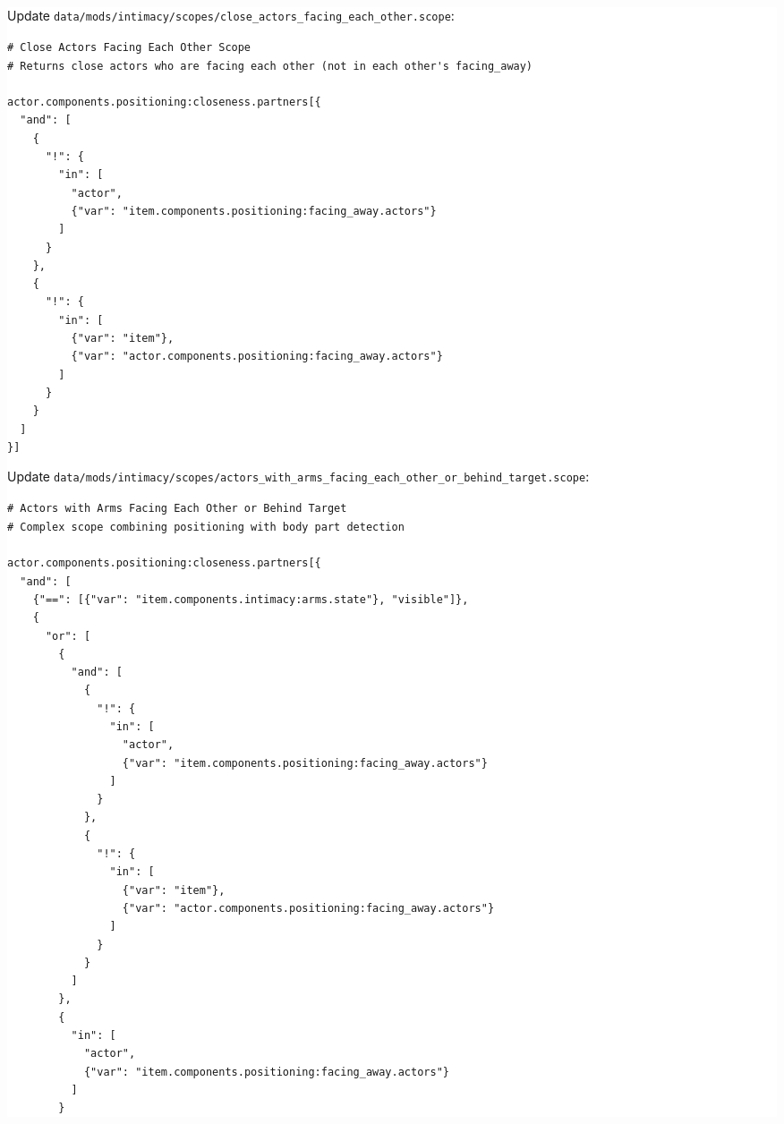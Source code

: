 Update `data/mods/intimacy/scopes/close_actors_facing_each_other.scope`:

```
# Close Actors Facing Each Other Scope
# Returns close actors who are facing each other (not in each other's facing_away)

actor.components.positioning:closeness.partners[{
  "and": [
    {
      "!": {
        "in": [
          "actor",
          {"var": "item.components.positioning:facing_away.actors"}
        ]
      }
    },
    {
      "!": {
        "in": [
          {"var": "item"},
          {"var": "actor.components.positioning:facing_away.actors"}
        ]
      }
    }
  ]
}]
```

Update `data/mods/intimacy/scopes/actors_with_arms_facing_each_other_or_behind_target.scope`:

```
# Actors with Arms Facing Each Other or Behind Target
# Complex scope combining positioning with body part detection

actor.components.positioning:closeness.partners[{
  "and": [
    {"==": [{"var": "item.components.intimacy:arms.state"}, "visible"]},
    {
      "or": [
        {
          "and": [
            {
              "!": {
                "in": [
                  "actor",
                  {"var": "item.components.positioning:facing_away.actors"}
                ]
              }
            },
            {
              "!": {
                "in": [
                  {"var": "item"},
                  {"var": "actor.components.positioning:facing_away.actors"}
                ]
              }
            }
          ]
        },
        {
          "in": [
            "actor",
            {"var": "item.components.positioning:facing_away.actors"}
          ]
        }
```